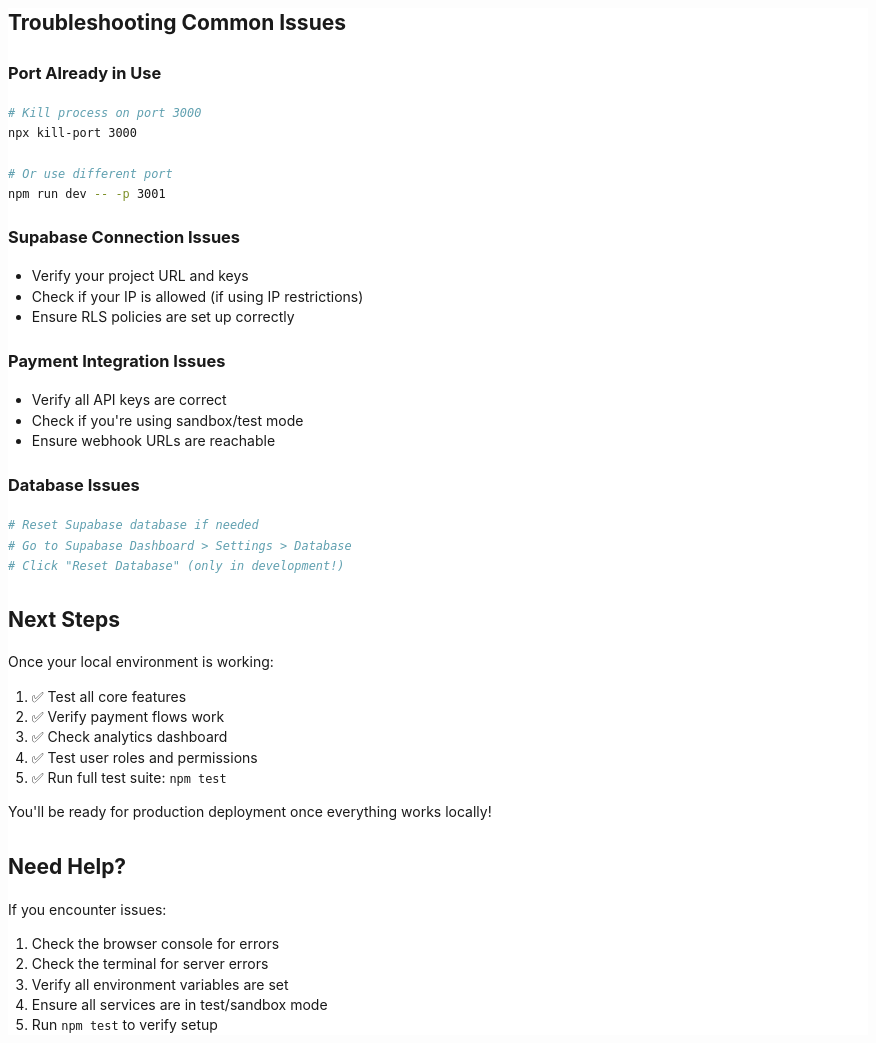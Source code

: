 ## Troubleshooting Common Issues

### Port Already in Use
```bash
# Kill process on port 3000
npx kill-port 3000

# Or use different port
npm run dev -- -p 3001
```

### Supabase Connection Issues
- Verify your project URL and keys
- Check if your IP is allowed (if using IP restrictions)
- Ensure RLS policies are set up correctly

### Payment Integration Issues
- Verify all API keys are correct
- Check if you're using sandbox/test mode
- Ensure webhook URLs are reachable

### Database Issues
```bash
# Reset Supabase database if needed
# Go to Supabase Dashboard > Settings > Database
# Click "Reset Database" (only in development!)
```

## Next Steps

Once your local environment is working:

1. ✅ Test all core features
2. ✅ Verify payment flows work
3. ✅ Check analytics dashboard
4. ✅ Test user roles and permissions
5. ✅ Run full test suite: `npm test`

You'll be ready for production deployment once everything works locally!

## Need Help?

If you encounter issues:
1. Check the browser console for errors
2. Check the terminal for server errors
3. Verify all environment variables are set
4. Ensure all services are in test/sandbox mode
5. Run `npm test` to verify setup